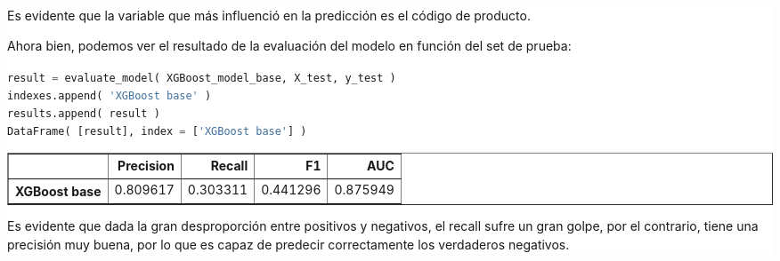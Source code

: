Es evidente que la variable que más influenció en la predicción es el código de producto.

Ahora bien, podemos ver el resultado de la evaluación del modelo en función del set de prueba:


```python
result = evaluate_model( XGBoost_model_base, X_test, y_test )
indexes.append( 'XGBoost base' )
results.append( result )
DataFrame( [result], index = ['XGBoost base'] )
```




<div>
<style scoped>
    .dataframe tbody tr th:only-of-type {
        vertical-align: middle;
    }

    .dataframe tbody tr th {
        vertical-align: top;
    }

    .dataframe thead th {
        text-align: right;
    }
</style>
<table border="1" class="dataframe">
  <thead>
    <tr style="text-align: right;">
      <th></th>
      <th>Precision</th>
      <th>Recall</th>
      <th>F1</th>
      <th>AUC</th>
    </tr>
  </thead>
  <tbody>
    <tr>
      <th>XGBoost base</th>
      <td>0.809617</td>
      <td>0.303311</td>
      <td>0.441296</td>
      <td>0.875949</td>
    </tr>
  </tbody>
</table>
</div>



Es evidente que dada la gran desproporción entre positivos y negativos, el recall sufre un gran golpe, por el contrario, tiene una precisión muy buena, por lo que es capaz de predecir correctamente los verdaderos negativos.
